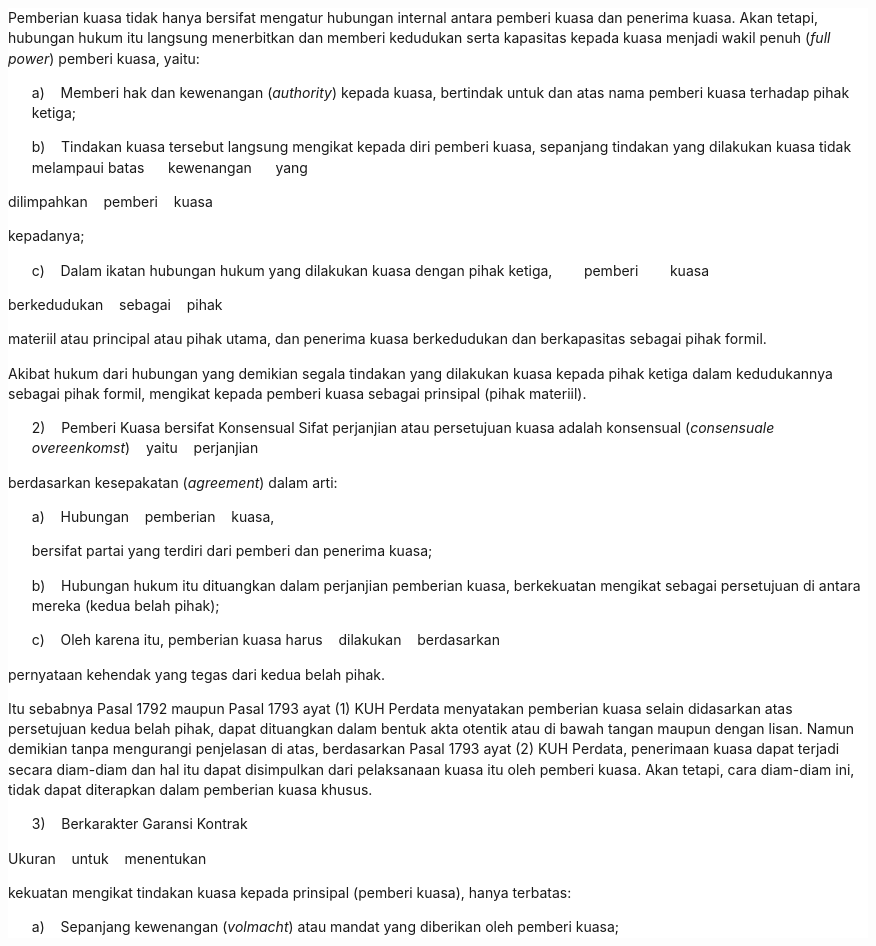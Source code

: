 <p><span class="font2">Pemberian kuasa tidak hanya bersifat mengatur hubungan internal antara pemberi kuasa dan penerima kuasa. Akan tetapi, hubungan hukum itu langsung menerbitkan dan memberi kedudukan serta kapasitas kepada kuasa menjadi wakil penuh (</span><span class="font2" style="font-style:italic;">full power</span><span class="font2">) pemberi kuasa, yaitu:</span></p>
<ul style="list-style:none;"><li>
<p><span class="font2">a) &nbsp;&nbsp;&nbsp;Memberi hak dan kewenangan (</span><span class="font2" style="font-style:italic;">authority</span><span class="font2">) kepada kuasa, bertindak untuk dan atas nama pemberi kuasa terhadap pihak ketiga;</span></p></li>
<li>
<p><span class="font2">b) &nbsp;&nbsp;&nbsp;Tindakan kuasa tersebut langsung mengikat kepada diri pemberi kuasa, sepanjang tindakan yang dilakukan kuasa tidak melampaui batas &nbsp;&nbsp;&nbsp;&nbsp;&nbsp;kewenangan &nbsp;&nbsp;&nbsp;&nbsp;&nbsp;yang</span></p></li></ul>
<p><span class="font2">dilimpahkan &nbsp;&nbsp;&nbsp;pemberi &nbsp;&nbsp;&nbsp;kuasa</span></p>
<p><span class="font2">kepadanya;</span></p>
<ul style="list-style:none;"><li>
<p><span class="font2">c) &nbsp;&nbsp;&nbsp;Dalam ikatan hubungan hukum yang dilakukan kuasa dengan pihak ketiga, &nbsp;&nbsp;&nbsp;&nbsp;&nbsp;&nbsp;&nbsp;pemberi &nbsp;&nbsp;&nbsp;&nbsp;&nbsp;&nbsp;&nbsp;kuasa</span></p></li></ul>
<p><span class="font2">berkedudukan &nbsp;&nbsp;&nbsp;sebagai &nbsp;&nbsp;&nbsp;pihak</span></p>
<p><span class="font2">materiil atau principal atau pihak utama, dan penerima kuasa berkedudukan dan berkapasitas sebagai pihak formil.</span></p>
<p><span class="font2">Akibat hukum dari hubungan yang demikian segala tindakan yang dilakukan kuasa kepada pihak ketiga dalam kedudukannya sebagai pihak formil, mengikat kepada pemberi kuasa sebagai prinsipal (pihak materiil).</span></p>
<ul style="list-style:none;"><li>
<p><span class="font2">2) &nbsp;&nbsp;&nbsp;Pemberi Kuasa bersifat Konsensual Sifat perjanjian atau persetujuan kuasa adalah konsensual (</span><span class="font2" style="font-style:italic;">consensuale overeenkomst</span><span class="font2">) &nbsp;&nbsp;&nbsp;yaitu &nbsp;&nbsp;&nbsp;perjanjian</span></p></li></ul>
<p><span class="font2">berdasarkan kesepakatan (</span><span class="font2" style="font-style:italic;">agreement</span><span class="font2">) dalam arti:</span></p>
<ul style="list-style:none;"><li>
<p><span class="font2">a) &nbsp;&nbsp;&nbsp;Hubungan &nbsp;&nbsp;&nbsp;pemberian &nbsp;&nbsp;&nbsp;kuasa,</span></p></li></ul>
<ul style="list-style:none;"><li>
<p><span class="font2">bersifat partai yang terdiri dari pemberi dan penerima kuasa;</span></p></li></ul>
<ul style="list-style:none;"><li>
<p><span class="font2">b) &nbsp;&nbsp;&nbsp;Hubungan hukum itu dituangkan dalam perjanjian pemberian kuasa, berkekuatan mengikat sebagai persetujuan di antara mereka (kedua belah pihak);</span></p></li>
<li>
<p><span class="font2">c) &nbsp;&nbsp;&nbsp;Oleh karena itu, pemberian kuasa harus &nbsp;&nbsp;&nbsp;dilakukan &nbsp;&nbsp;&nbsp;berdasarkan</span></p></li></ul>
<p><span class="font2">pernyataan kehendak yang tegas dari kedua belah pihak.</span></p>
<p><span class="font2">Itu sebabnya Pasal 1792 maupun Pasal 1793 ayat (1) KUH Perdata menyatakan pemberian kuasa selain didasarkan atas persetujuan kedua belah pihak, dapat dituangkan dalam bentuk akta otentik atau di bawah tangan maupun dengan lisan. Namun demikian tanpa mengurangi penjelasan di atas, berdasarkan Pasal 1793 ayat (2) KUH Perdata, penerimaan kuasa dapat terjadi secara diam-diam dan hal itu dapat disimpulkan dari pelaksanaan kuasa itu oleh pemberi kuasa. Akan tetapi, cara diam-diam ini, tidak dapat diterapkan dalam pemberian kuasa khusus.</span></p>
<ul style="list-style:none;"><li>
<p><span class="font2">3) &nbsp;&nbsp;&nbsp;Berkarakter Garansi Kontrak</span></p></li></ul>
<p><span class="font2">Ukuran &nbsp;&nbsp;&nbsp;untuk &nbsp;&nbsp;&nbsp;menentukan</span></p>
<p><span class="font2">kekuatan mengikat tindakan kuasa kepada prinsipal (pemberi kuasa), hanya terbatas:</span></p>
<ul style="list-style:none;"><li>
<p><span class="font2">a) &nbsp;&nbsp;&nbsp;Sepanjang kewenangan (</span><span class="font2" style="font-style:italic;">volmacht</span><span class="font2">) atau mandat yang diberikan oleh pemberi kuasa;</span></p></li>
<li>